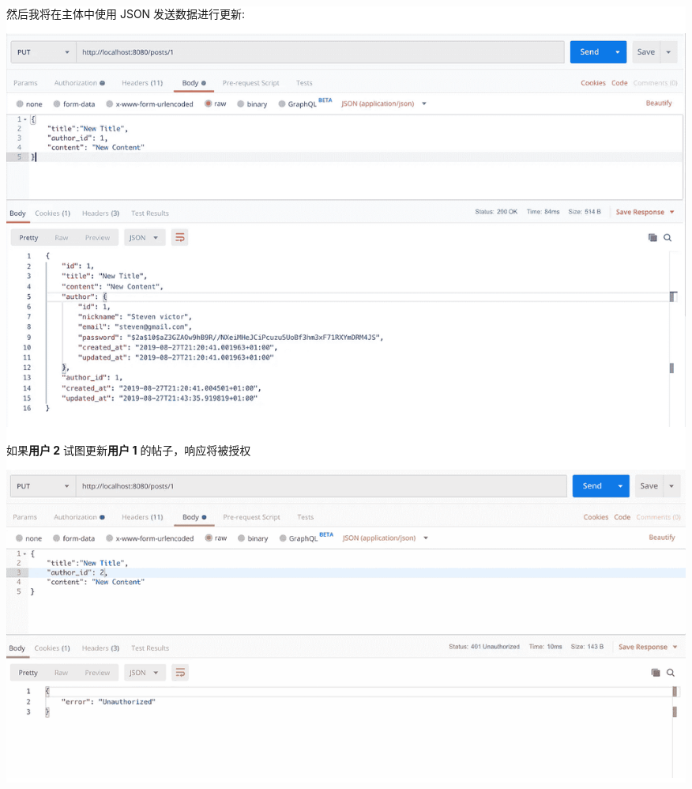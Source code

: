 然后我将在主体中使用 JSON 发送数据进行更新:

![](img/664afd87bb1fe3788d31b70f92b067f1.png)

如果**用户 2** 试图更新**用户 1** 的帖子，响应将被授权

![](img/a410ea489d0bbbc7a0772bd7b7ccfb06.png)
